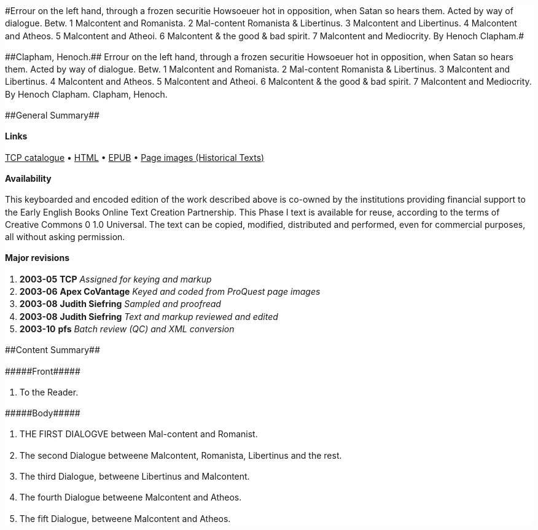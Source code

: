 #Errour on the left hand, through a frozen securitie Howsoeuer hot in opposition, when Satan so hears them. Acted by way of dialogue. Betw. 1 Malcontent and Romanista. 2 Mal-content Romanista & Libertinus. 3 Malcontent and Libertinus. 4 Malcontent and Atheos. 5 Malcontent and Atheoi. 6 Malcontent & the good & bad spirit. 7 Malcontent and Mediocrity. By Henoch Clapham.#

##Clapham, Henoch.##
Errour on the left hand, through a frozen securitie Howsoeuer hot in opposition, when Satan so hears them. Acted by way of dialogue. Betw. 1 Malcontent and Romanista. 2 Mal-content Romanista & Libertinus. 3 Malcontent and Libertinus. 4 Malcontent and Atheos. 5 Malcontent and Atheoi. 6 Malcontent & the good & bad spirit. 7 Malcontent and Mediocrity. By Henoch Clapham.
Clapham, Henoch.

##General Summary##

**Links**

[TCP catalogue](http://www.ota.ox.ac.uk/tcp/)  • 
[HTML](http://tei.it.ox.ac.uk/tcp/Texts-HTML/free/A18/A18921.html)  • 
[EPUB](http://tei.it.ox.ac.uk/tcp/Texts-EPUB/free/A18/A18921.epub) • 
[Page images (Historical Texts)](https://data.historicaltexts.jisc.ac.uk/view?pubId=eebo-99853848e&pageId=eebo-99853848e-19246-1)

**Availability**

This keyboarded and encoded edition of the
	       work described above is co-owned by the institutions
	       providing financial support to the Early English Books
	       Online Text Creation Partnership. This Phase I text is
	       available for reuse, according to the terms of Creative
	       Commons 0 1.0 Universal. The text can be copied,
	       modified, distributed and performed, even for
	       commercial purposes, all without asking permission.

**Major revisions**

1. __2003-05__ __TCP__ *Assigned for keying and markup*
1. __2003-06__ __Apex CoVantage__ *Keyed and coded from ProQuest page images*
1. __2003-08__ __Judith Siefring__ *Sampled and proofread*
1. __2003-08__ __Judith Siefring__ *Text and markup reviewed and edited*
1. __2003-10__ __pfs__ *Batch review (QC) and XML conversion*

##Content Summary##

#####Front#####

1. To the Reader.

#####Body#####

1. THE FIRST DIALOGVE between Mal-content and Romanist.

1. The second Dialogue betweene Malcontent, Romanista, Libertinus and the rest.

1. The third Dialogue, betweene Libertinus and Malcontent.

1. The fourth Dialogue betweene Malcontent and Atheos.

1. The fift Dialogue, betweene Malcontent and Atheos.
